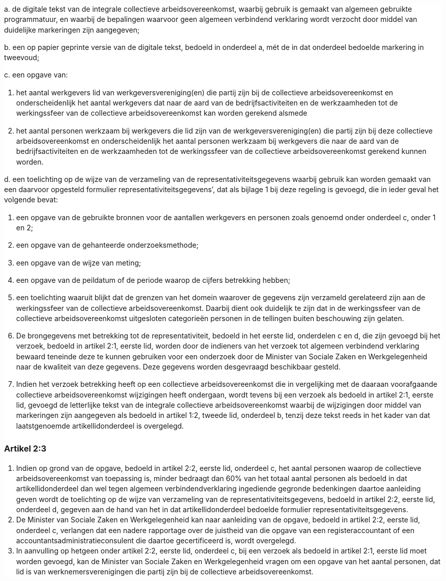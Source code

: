 a.  de digitale tekst van de integrale collectieve arbeidsovereenkomst, waarbij gebruik is gemaakt van algemeen gebruikte programmatuur, en waarbij de bepalingen waarvoor geen algemeen verbindend verklaring wordt verzocht door middel van duidelijke markeringen zijn aangegeven;  

b.  een op papier geprinte versie van de digitale tekst, bedoeld in onderdeel a, mét de in dat onderdeel bedoelde markering in tweevoud;  

c.  een opgave van: 

1.  het aantal werkgevers lid van werkgeversvereniging(en) die partij zijn bij de collectieve arbeidsovereenkomst en onderscheidenlijk het aantal werkgevers dat naar de aard van de bedrijfsactiviteiten en de werkzaamheden tot de werkingssfeer van de collectieve arbeidsovereenkomst kan worden gerekend alsmede  

2. het aantal personen werkzaam bij werkgevers die lid zijn van de werkgeversvereniging(en) die partij zijn bij deze collectieve arbeidsovereenkomst en onderscheidenlijk het aantal personen werkzaam bij werkgevers die naar de aard van de bedrijfsactiviteiten en de werkzaamheden tot de werkingssfeer van de collectieve arbeidsovereenkomst gerekend kunnen worden.    

d.  een toelichting op de wijze van de verzameling van de representativiteitsgegevens waarbij gebruik kan worden gemaakt van een daarvoor opgesteld formulier representativiteitsgegevens’, dat als bijlage 1 bij deze regeling is gevoegd, die in ieder geval het volgende bevat:  

1.  een opgave van de gebruikte bronnen voor de aantallen werkgevers en personen zoals genoemd onder onderdeel c, onder 1 en 2;  

2.  een opgave van de gehanteerde onderzoeksmethode;  

3.  een opgave van de wijze van meting;  

4.  een opgave van de peildatum of de periode waarop de cijfers betrekking hebben;  

5.  een toelichting waaruit blijkt dat de grenzen van het domein waarover de gegevens zijn verzameld gerelateerd zijn aan de werkingssfeer van de collectieve arbeidsovereenkomst. Daarbij dient ook duidelijk te zijn dat in de werkingssfeer van de collectieve arbeidsovereenkomst uitgesloten categorieën personen in de tellingen buiten beschouwing zijn gelaten.     
2. De brongegevens met betrekking tot de representativiteit, bedoeld in het eerste lid, onderdelen c en d, die zijn gevoegd bij het verzoek, bedoeld in artikel 2:1, eerste lid, worden door de indieners van het verzoek tot algemeen verbindend verklaring bewaard teneinde deze te kunnen gebruiken voor een onderzoek door de Minister van Sociale Zaken en Werkgelegenheid naar de kwaliteit van deze gegevens. Deze gegevens worden desgevraagd beschikbaar gesteld. 
3.  Indien het verzoek betrekking heeft op een collectieve arbeidsovereenkomst die in vergelijking met de daaraan voorafgaande collectieve arbeidsovereenkomst wijzigingen heeft ondergaan, wordt tevens bij een verzoek als bedoeld in artikel 2:1, eerste lid, gevoegd de letterlijke tekst van de integrale collectieve arbeidsovereenkomst waarbij de wijzigingen door middel van markeringen zijn aangegeven als bedoeld in artikel 1:2, tweede lid, onderdeel b, tenzij deze tekst reeds in het kader van dat laatstgenoemde artikellidonderdeel is overgelegd. 

### Artikel  2:3  

1.  Indien op grond van de opgave, bedoeld in artikel 2:2, eerste lid, onderdeel c, het aantal personen waarop de collectieve arbeidsovereenkomst van toepassing is, minder bedraagt dan 60% van het totaal aantal personen als bedoeld in dat artikellidonderdeel dan wel tegen algemeen verbindendverklaring ingediende gegronde bedenkingen daartoe aanleiding geven wordt de toelichting op de wijze van verzameling van de representativiteitsgegevens, bedoeld in artikel 2:2, eerste lid, onderdeel d, gegeven aan de hand van het in dat artikellidonderdeel bedoelde formulier representativiteitsgegevens.   
2.  De Minister van Sociale Zaken en Werkgelegenheid kan naar aanleiding van de opgave, bedoeld in artikel 2:2, eerste lid, onderdeel c, verlangen dat een nadere rapportage over de juistheid van die opgave van een registeraccountant of een accountantsadministratieconsulent die daartoe gecertificeerd is, wordt overgelegd.  
3.   In aanvulling op hetgeen onder artikel 2:2, eerste lid, onderdeel c, bij een verzoek als bedoeld in artikel 2:1, eerste lid moet worden gevoegd, kan de Minister van Sociale Zaken en Werkgelegenheid vragen om een opgave van het aantal personen, dat lid is van werknemersverenigingen die partij zijn bij de collectieve arbeidsovereenkomst.   
